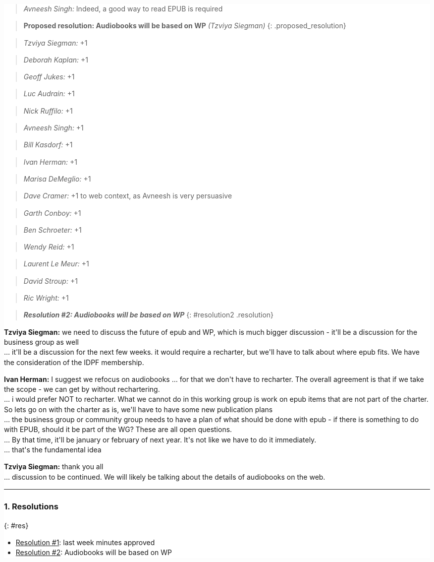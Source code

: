 > *Avneesh Singh:* Indeed, a good way to read EPUB is required

> **Proposed resolution: Audiobooks will be based on WP** *(Tzviya Siegman)*
{: .proposed_resolution}

> *Tzviya Siegman:* +1

> *Deborah Kaplan:* +1

> *Geoff Jukes:* +1

> *Luc Audrain:* +1

> *Nick Ruffilo:* +1

> *Avneesh Singh:* +1

> *Bill Kasdorf:* +1

> *Ivan Herman:* +1

> *Marisa DeMeglio:* +1

> *Dave Cramer:* +1 to web context, as Avneesh is very persuasive

> *Garth Conboy:* +1

> *Ben Schroeter:* +1

> *Wendy Reid:* +1

> *Laurent Le Meur:* +1

> *David Stroup:* +1

> *Ric Wright:* +1

> ***Resolution #2: Audiobooks will be based on WP***
{: #resolution2 .resolution}

**Tzviya Siegman:** we need to discuss the future of epub and WP, which is much bigger discussion - it'll be a discussion for the business group as well  
… it'll be a discussion for the next few weeks.  it would require a recharter, but we'll have to talk about where epub fits.  We have the consideration of the IDPF membership.  

**Ivan Herman:** I suggest we refocus on audiobooks ...  for that we don't have to recharter.  The overall agreement is that if we take the scope - we can get by without rechartering.  
… i would prefer NOT to recharter.  What we cannot do in this working group is work on epub items that are not part of the charter.  So lets go on with the charter as is, we'll have to have some new publication plans  
… the business group or community group needs to have a plan of what should be done with epub - if there is something to do with EPUB, should it be part of the WG?  These are all open questions.  
… By that time, it'll be january or february of next year.  It's not like we have to do it immediately.  
… that's the fundamental idea  

**Tzviya Siegman:** thank you all  
… discussion to be continued.  We will likely be talking about the details of audiobooks on the web.  

---


### 1. Resolutions
{: #res}

* [Resolution #1](#resolution1): last week minutes approved
* [Resolution #2](#resolution2): Audiobooks will be based on WP
